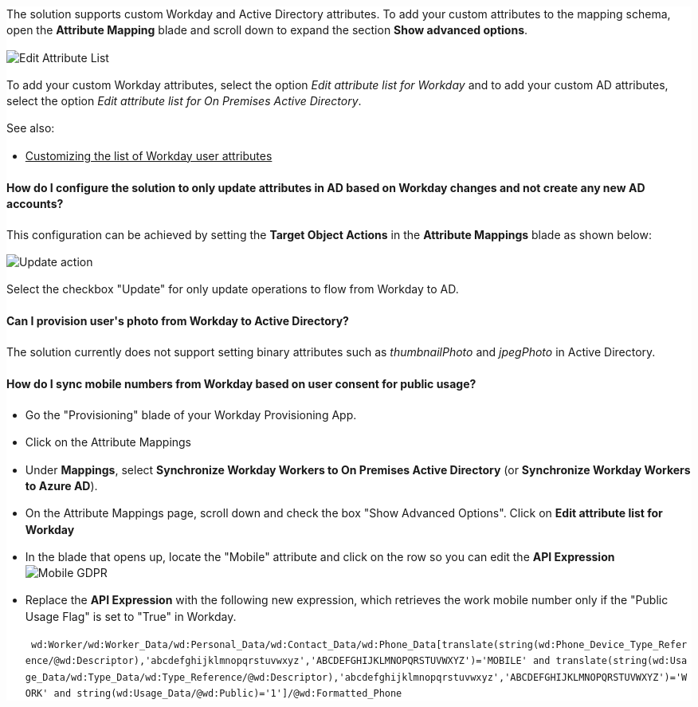 The solution supports custom Workday and Active Directory attributes. To add your custom attributes to the mapping schema, open the **Attribute Mapping** blade and scroll down to expand the section **Show advanced options**. 

![Edit Attribute List](./media/workday-inbound-tutorial/wd_edit_attr_list.png)

To add your custom Workday attributes, select the option *Edit attribute list for Workday* and to add your custom AD attributes, select the option *Edit attribute list for On Premises Active Directory*.

See also:

* [Customizing the list of Workday user attributes](#customizing-the-list-of-workday-user-attributes)

#### How do I configure the solution to only update attributes in AD based on Workday changes and not create any new AD accounts?

This configuration can be achieved by setting the **Target Object Actions** in the **Attribute Mappings** blade as shown below:

![Update action](./media/workday-inbound-tutorial/wd_target_update_only.png)

Select the checkbox "Update" for only update operations to flow from Workday to AD. 

#### Can I provision user's photo from Workday to Active Directory?

The solution currently does not support setting binary attributes such as *thumbnailPhoto* and *jpegPhoto* in Active Directory.

#### How do I sync mobile numbers from Workday based on user consent for public usage?

* Go the "Provisioning" blade of your Workday Provisioning App.
* Click on the Attribute Mappings 
* Under **Mappings**, select **Synchronize Workday Workers to On Premises Active Directory** (or **Synchronize Workday Workers to Azure AD**).
* On the Attribute Mappings page, scroll down and check the box "Show Advanced Options".  Click on **Edit attribute list for Workday**
* In the blade that opens up, locate the "Mobile" attribute and click on the row so you can edit the **API Expression**
     ![Mobile GDPR](./media/workday-inbound-tutorial/mobile_gdpr.png)

* Replace the **API Expression** with the following new expression, which retrieves the work mobile number only if the "Public Usage Flag" is set to "True" in Workday.

    ```
     wd:Worker/wd:Worker_Data/wd:Personal_Data/wd:Contact_Data/wd:Phone_Data[translate(string(wd:Phone_Device_Type_Reference/@wd:Descriptor),'abcdefghijklmnopqrstuvwxyz','ABCDEFGHIJKLMNOPQRSTUVWXYZ')='MOBILE' and translate(string(wd:Usage_Data/wd:Type_Data/wd:Type_Reference/@wd:Descriptor),'abcdefghijklmnopqrstuvwxyz','ABCDEFGHIJKLMNOPQRSTUVWXYZ')='WORK' and string(wd:Usage_Data/@wd:Public)='1']/@wd:Formatted_Phone
    ```
